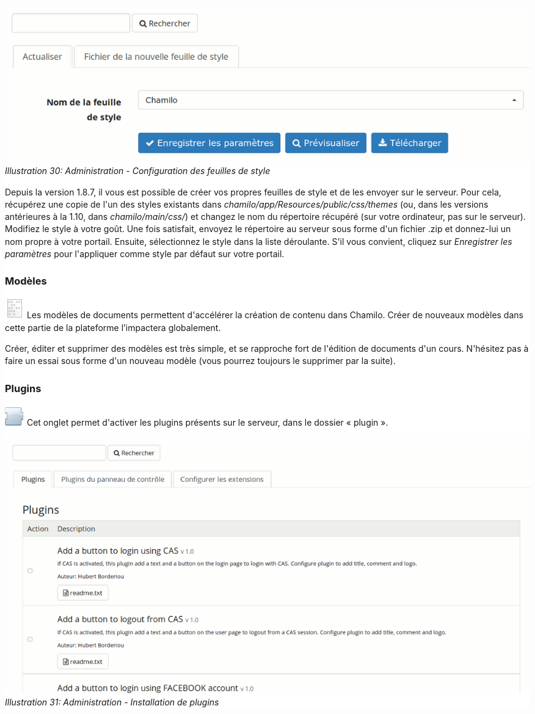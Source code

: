 ![](../../.gitbook/assets/feuille-de-styles.png) _Illustration 30: Administration - Configuration des feuilles de style_

Depuis la version 1.8.7, il vous est possible de créer vos propres feuilles de style et de les envoyer sur le serveur. Pour cela, récupérez une copie de l'un des styles existants dans _chamilo/app/Resources/public/css/themes_ \(ou, dans les versions antérieures à la 1.10, dans _chamilo/main/css/_\) et changez le nom du répertoire récupéré \(sur votre ordinateur, pas sur le serveur\). Modifiez le style à votre goût. Une fois satisfait, envoyez le répertoire au serveur sous forme d'un fichier .zip et donnez-lui un nom propre à votre portail. Ensuite, sélectionnez le style dans la liste déroulante. S'il vous convient, cliquez sur _Enregistrer les paramètres_ pour l'appliquer comme style par défaut sur votre portail.

### Modèles <a id="mod-les"></a>

![](../../.gitbook/assets/graficos18.png) Les modèles de documents permettent d'accélérer la création de contenu dans Chamilo. Créer de nouveaux modèles dans cette partie de la plateforme l’impactera globalement.

Créer, éditer et supprimer des modèles est très simple, et se rapproche fort de l'édition de documents d'un cours. N'hésitez pas à faire un essai sous forme d'un nouveau modèle \(vous pourrez toujours le supprimer par la suite\).

### Plugins <a id="plugins-0"></a>

![](../../.gitbook/assets/graficos19.png) Cet onglet permet d'activer les plugins présents sur le serveur, dans le dossier « plugin ».

![](../../.gitbook/assets/plugins.png) _Illustration 31: Administration - Installation de plugins_
